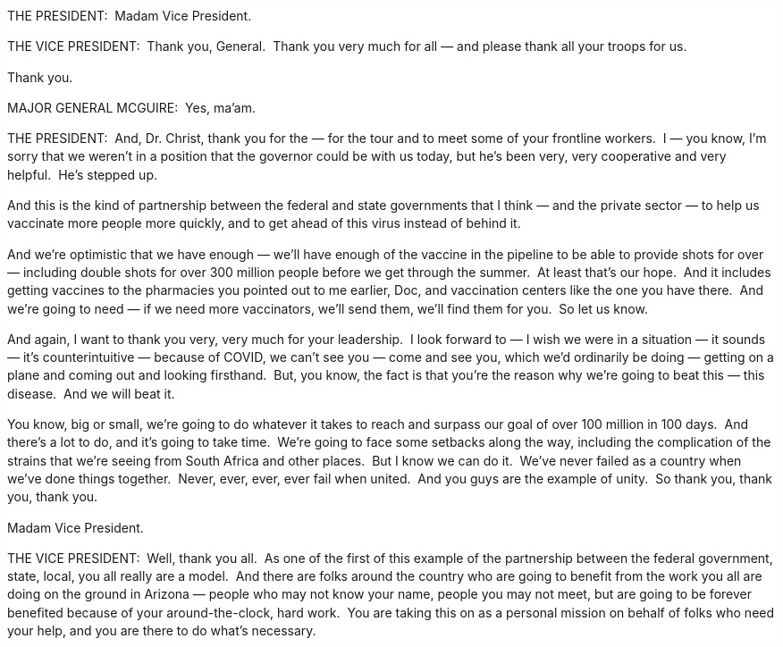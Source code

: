 THE PRESIDENT:  Madam Vice President.

THE VICE PRESIDENT:  Thank you, General.  Thank you very much for all —
and please thank all your troops for us.

Thank you.

MAJOR GENERAL MCGUIRE:  Yes, ma’am.

THE PRESIDENT:  And, Dr. Christ, thank you for the — for the tour and to
meet some of your frontline workers.  I — you know, I’m sorry that we
weren’t in a position that the governor could be with us today, but he’s
been very, very cooperative and very helpful.  He’s stepped up. 

And this is the kind of partnership between the federal and state
governments that I think — and the private sector — to help us vaccinate
more people more quickly, and to get ahead of this virus instead of
behind it. 

And we’re optimistic that we have enough — we’ll have enough of the
vaccine in the pipeline to be able to provide shots for over — including
double shots for over 300 million people before we get through the
summer.  At least that’s our hope.  And it includes getting vaccines to
the pharmacies you pointed out to me earlier, Doc, and vaccination
centers like the one you have there.  And we’re going to need — if we
need more vaccinators, we’ll send them, we’ll find them for you.  So let
us know. 

And again, I want to thank you very, very much for your leadership.  I
look forward to — I wish we were in a situation — it sounds — it’s
counterintuitive — because of COVID, we can’t see you — come and see
you, which we’d ordinarily be doing — getting on a plane and coming out
and looking firsthand.  But, you know, the fact is that you’re the
reason why we’re going to beat this — this disease.  And we will beat
it.

You know, big or small, we’re going to do whatever it takes to reach and
surpass our goal of over 100 million in 100 days.  And there’s a lot to
do, and it’s going to take time.  We’re going to face some setbacks
along the way, including the complication of the strains that we’re
seeing from South Africa and other places.  But I know we can do it. 
We’ve never failed as a country when we’ve done things together.  Never,
ever, ever, ever fail when united.  And you guys are the example of
unity.  So thank you, thank you, thank you. 

Madam Vice President.

THE VICE PRESIDENT:  Well, thank you all.  As one of the first of this
example of the partnership between the federal government, state, local,
you all really are a model.  And there are folks around the country who
are going to benefit from the work you all are doing on the ground in
Arizona — people who may not know your name, people you may not meet,
but are going to be forever benefited because of your around-the-clock,
hard work.  You are taking this on as a personal mission on behalf of
folks who need your help, and you are there to do what’s necessary.
